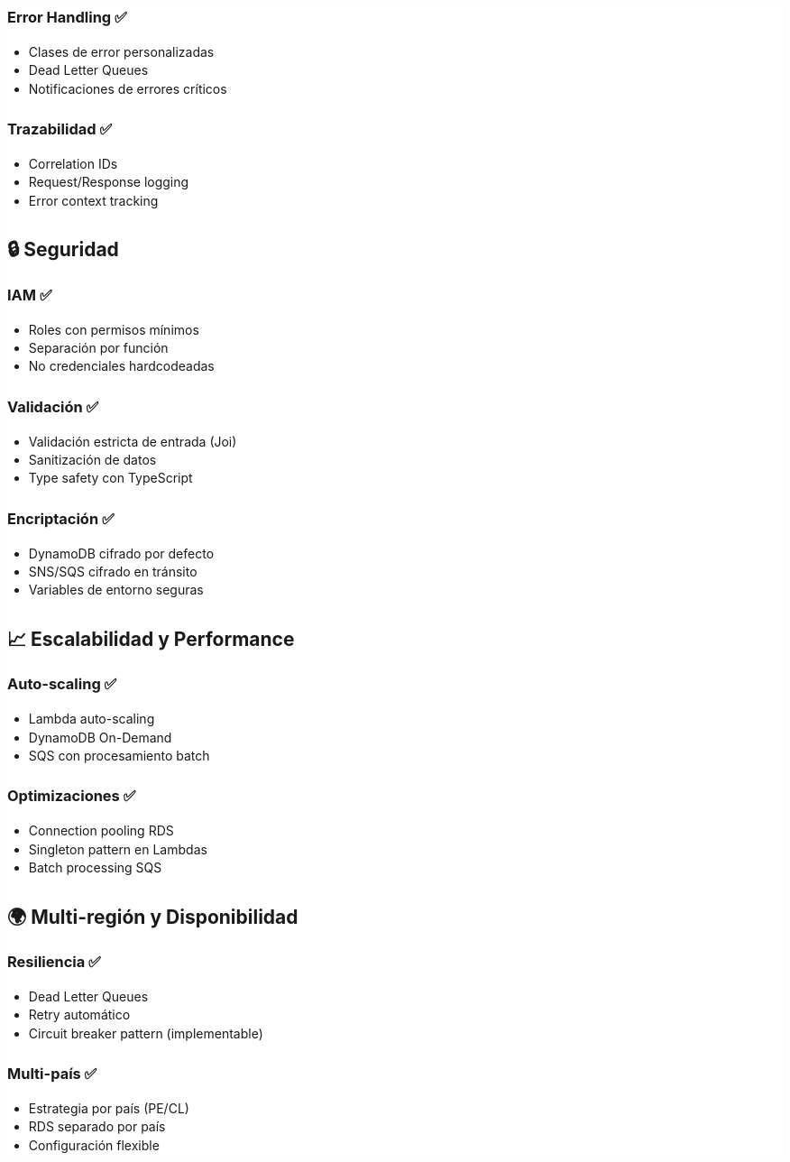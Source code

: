 ### Error Handling ✅
- Clases de error personalizadas
- Dead Letter Queues
- Notificaciones de errores críticos

### Trazabilidad ✅
- Correlation IDs
- Request/Response logging
- Error context tracking

## 🔒 Seguridad

### IAM ✅
- Roles con permisos mínimos
- Separación por función
- No credenciales hardcodeadas

### Validación ✅
- Validación estricta de entrada (Joi)
- Sanitización de datos
- Type safety con TypeScript

### Encriptación ✅
- DynamoDB cifrado por defecto
- SNS/SQS cifrado en tránsito
- Variables de entorno seguras

## 📈 Escalabilidad y Performance

### Auto-scaling ✅
- Lambda auto-scaling
- DynamoDB On-Demand
- SQS con procesamiento batch

### Optimizaciones ✅
- Connection pooling RDS
- Singleton pattern en Lambdas
- Batch processing SQS

## 🌍 Multi-región y Disponibilidad

### Resiliencia ✅
- Dead Letter Queues
- Retry automático
- Circuit breaker pattern (implementable)

### Multi-país ✅
- Estrategia por país (PE/CL)
- RDS separado por país
- Configuración flexible
